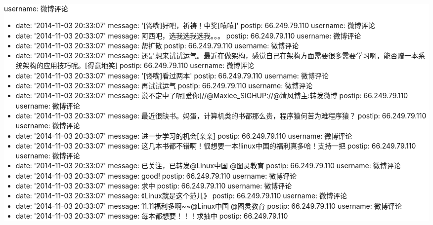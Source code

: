   username: 微博评论
- date: '2014-11-03 20:33:07'
  message: '[馋嘴]好吧，祈祷！中奖[嘻嘻]'
  postip: 66.249.79.110
  username: 微博评论
- date: '2014-11-03 20:33:07'
  message: 阿西吧，选我选我选我。。。
  postip: 66.249.79.110
  username: 微博评论
- date: '2014-11-03 20:33:07'
  message: 帮扩散
  postip: 66.249.79.110
  username: 微博评论
- date: '2014-11-03 20:33:07'
  message: 还是想来试试运气。最近在做架构，感觉自己在架构方面需要很多需要学习啊，能否赠一本系统架构的应用技巧呢。[得意地笑]
  postip: 66.249.79.110
  username: 微博评论
- date: '2014-11-03 20:33:07'
  message: '[馋嘴]看过两本'
  postip: 66.249.79.110
  username: 微博评论
- date: '2014-11-03 20:33:07'
  message: 再试试运气
  postip: 66.249.79.110
  username: 微博评论
- date: '2014-11-03 20:33:07'
  message: 说不定中了呢[爱你]//@Maxiee_SIGHUP://@清风博主:转发微博
  postip: 66.249.79.110
  username: 微博评论
- date: '2014-11-03 20:33:07'
  message: 最近很缺书。妈蛋，计算机类的书都那么贵，程序猿何苦为难程序猿？
  postip: 66.249.79.110
  username: 微博评论
- date: '2014-11-03 20:33:07'
  message: 进一步学习的机会[亲亲]
  postip: 66.249.79.110
  username: 微博评论
- date: '2014-11-03 20:33:07'
  message: 这几本书都不错啊！很想要一本!linux中国的福利真多哈！支持一把
  postip: 66.249.79.110
  username: 微博评论
- date: '2014-11-03 20:33:07'
  message: 已关注，已转发@Linux中国 @图灵教育
  postip: 66.249.79.110
  username: 微博评论
- date: '2014-11-03 20:33:07'
  message: good!
  postip: 66.249.79.110
  username: 微博评论
- date: '2014-11-03 20:33:07'
  message: 求中
  postip: 66.249.79.110
  username: 微博评论
- date: '2014-11-03 20:33:07'
  message: 《Linux就是这个范儿》
  postip: 66.249.79.110
  username: 微博评论
- date: '2014-11-03 20:33:07'
  message: 11.11福利多啊~~@Linux中国 @图灵教育
  postip: 66.249.79.110
  username: 微博评论
- date: '2014-11-03 20:33:07'
  message: 每本都想要！！！求抽中
  postip: 66.249.79.110